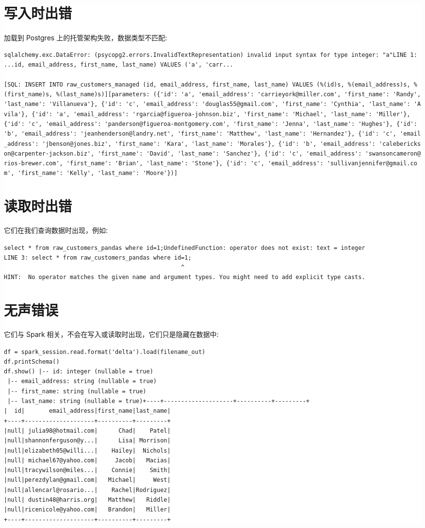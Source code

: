 
# 写入时出错

加载到 Postgres 上的托管架构失败，数据类型不匹配:

```
sqlalchemy.exc.DataError: (psycopg2.errors.InvalidTextRepresentation) invalid input syntax for type integer: "a"LINE 1: ...id, email_address, first_name, last_name) VALUES ('a', 'carr...

[SQL: INSERT INTO raw_customers_managed (id, email_address, first_name, last_name) VALUES (%(id)s, %(email_address)s, %(first_name)s, %(last_name)s)][parameters: ({'id': 'a', 'email_address': 'carrieyork@miller.com', 'first_name': 'Randy', 'last_name': 'Villanueva'}, {'id': 'c', 'email_address': 'douglas55@gmail.com', 'first_name': 'Cynthia', 'last_name': 'Avila'}, {'id': 'a', 'email_address': 'rgarcia@figueroa-johnson.biz', 'first_name': 'Michael', 'last_name': 'Miller'}, {'id': 'c', 'email_address': 'panderson@figueroa-montgomery.com', 'first_name': 'Jenna', 'last_name': 'Hughes'}, {'id': 'b', 'email_address': 'jeanhenderson@landry.net', 'first_name': 'Matthew', 'last_name': 'Hernandez'}, {'id': 'c', 'email_address': 'jbenson@jones.biz', 'first_name': 'Kara', 'last_name': 'Morales'}, {'id': 'b', 'email_address': 'caleberickson@carpenter-jackson.biz', 'first_name': 'David', 'last_name': 'Sanchez'}, {'id': 'c', 'email_address': 'swansoncameron@rios-brewer.com', 'first_name': 'Brian', 'last_name': 'Stone'}, {'id': 'c', 'email_address': 'sullivanjennifer@gmail.com', 'first_name': 'Kelly', 'last_name': 'Moore'})]
```

# 读取时出错

它们在我们查询数据时出现，例如:

```
select * from raw_customers_pandas where id=1;UndefinedFunction: operator does not exist: text = integer
LINE 3: select * from raw_customers_pandas where id=1;
                                                   ^
HINT:  No operator matches the given name and argument types. You might need to add explicit type casts.
```

# 无声错误

它们与 Spark 相关，不会在写入或读取时出现，它们只是隐藏在数据中:

```
df = spark_session.read.format('delta').load(filename_out)
df.printSchema()
df.show() |-- id: integer (nullable = true)
 |-- email_address: string (nullable = true)
 |-- first_name: string (nullable = true)
 |-- last_name: string (nullable = true)+----+--------------------+----------+---------+
|  id|       email_address|first_name|last_name|
+----+--------------------+----------+---------+
|null| julia98@hotmail.com|      Chad|    Patel|
|null|shannonferguson@y...|      Lisa| Morrison|
|null|elizabeth05@willi...|    Hailey|  Nichols|
|null| michael67@yahoo.com|     Jacob|   Macias|
|null|tracywilson@miles...|    Connie|    Smith|
|null|perezdylan@gmail.com|   Michael|     West|
|null|allencarl@rosario...|    Rachel|Rodriguez|
|null| dustin48@harris.org|   Matthew|   Riddle|
|null|ricenicole@yahoo.com|   Brandon|   Miller|
+----+--------------------+----------+---------+
```
